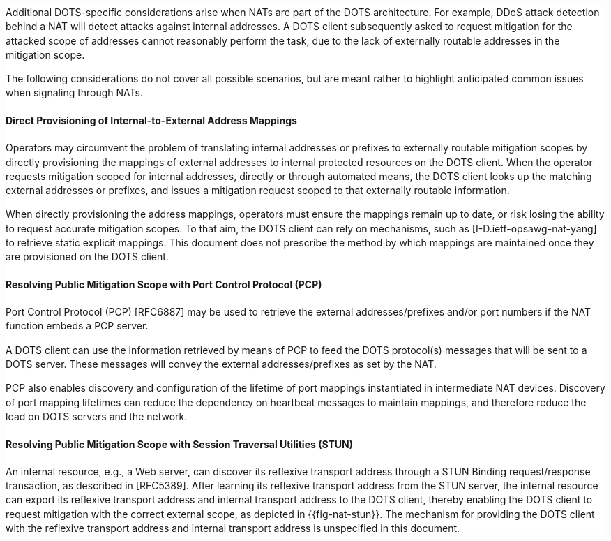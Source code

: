 Additional DOTS-specific considerations arise when NATs are part of the DOTS
architecture. For example, DDoS attack detection behind a NAT will detect
attacks against internal addresses. A DOTS client subsequently asked to request
mitigation for the attacked scope of addresses cannot reasonably perform the
task, due to the lack of externally routable addresses in the mitigation scope.

The following considerations do not cover all possible scenarios, but are meant
rather to highlight anticipated common issues when signaling through NATs.


#### Direct Provisioning of Internal-to-External Address Mappings

Operators may circumvent the problem of translating internal addresses or
prefixes to externally routable mitigation scopes by directly provisioning the
mappings of external addresses to internal protected resources on the DOTS
client. When the operator requests mitigation scoped for internal addresses,
directly or through automated means, the DOTS client looks up the matching
external addresses or prefixes, and issues a mitigation request scoped to that
externally routable information.

When directly provisioning the address mappings, operators must ensure the
mappings remain up to date, or risk losing the ability to request accurate
mitigation scopes. To that aim, the DOTS client can rely on mechanisms, such as
[I-D.ietf-opsawg-nat-yang] to retrieve static explicit mappings. This document
does not prescribe the method by which mappings are maintained once they are
provisioned on the DOTS client.


#### Resolving Public Mitigation Scope with Port Control Protocol (PCP)

Port Control Protocol (PCP) [RFC6887] may be used to retrieve the external
addresses/prefixes and/or port numbers if the NAT function embeds a PCP server.

A DOTS client can use the information retrieved by means of PCP to feed the DOTS
protocol(s) messages that will be sent to a DOTS server. These messages will
convey the external addresses/prefixes as set by the NAT.

PCP also enables discovery and configuration of the lifetime of port mappings
instantiated in intermediate NAT devices. Discovery of port mapping lifetimes
can reduce the dependency on heartbeat messages to maintain mappings, and
therefore reduce the load on DOTS servers and the network.


#### Resolving Public Mitigation Scope with Session Traversal Utilities (STUN)

An internal resource, e.g., a Web server, can discover its reflexive transport
address through a STUN Binding request/response transaction, as described in
[RFC5389]. After learning its reflexive transport address from the STUN server,
the internal resource can export its reflexive transport address and internal
transport address to the DOTS client, thereby enabling the DOTS client to
request mitigation with the correct external scope, as depicted in
{{fig-nat-stun}}. The mechanism for providing the DOTS client with the reflexive
transport address and internal transport address is unspecified in this
document.
